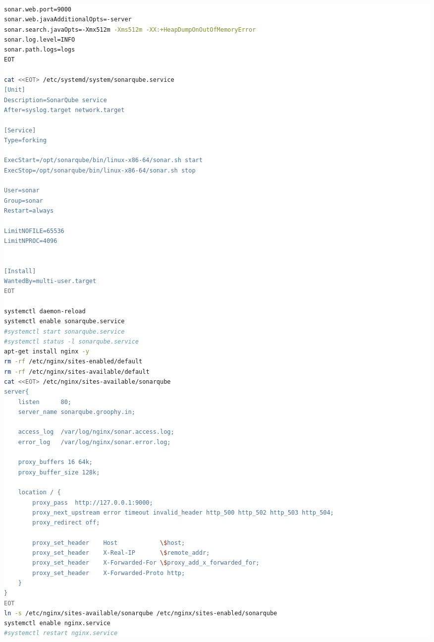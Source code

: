 ```sh
sonar.web.port=9000
sonar.web.javaAdditionalOpts=-server
sonar.search.javaOpts=-Xmx512m -Xms512m -XX:+HeapDumpOnOutOfMemoryError
sonar.log.level=INFO
sonar.path.logs=logs
EOT

cat <<EOT> /etc/systemd/system/sonarqube.service
[Unit]
Description=SonarQube service
After=syslog.target network.target

[Service]
Type=forking

ExecStart=/opt/sonarqube/bin/linux-x86-64/sonar.sh start
ExecStop=/opt/sonarqube/bin/linux-x86-64/sonar.sh stop

User=sonar
Group=sonar
Restart=always

LimitNOFILE=65536
LimitNPROC=4096


[Install]
WantedBy=multi-user.target
EOT

systemctl daemon-reload
systemctl enable sonarqube.service
#systemctl start sonarqube.service
#systemctl status -l sonarqube.service
apt-get install nginx -y
rm -rf /etc/nginx/sites-enabled/default
rm -rf /etc/nginx/sites-available/default
cat <<EOT> /etc/nginx/sites-available/sonarqube
server{
    listen      80;
    server_name sonarqube.groophy.in;

    access_log  /var/log/nginx/sonar.access.log;
    error_log   /var/log/nginx/sonar.error.log;

    proxy_buffers 16 64k;
    proxy_buffer_size 128k;

    location / {
        proxy_pass  http://127.0.0.1:9000;
        proxy_next_upstream error timeout invalid_header http_500 http_502 http_503 http_504;
        proxy_redirect off;
              
        proxy_set_header    Host            \$host;
        proxy_set_header    X-Real-IP       \$remote_addr;
        proxy_set_header    X-Forwarded-For \$proxy_add_x_forwarded_for;
        proxy_set_header    X-Forwarded-Proto http;
    }
}
EOT
ln -s /etc/nginx/sites-available/sonarqube /etc/nginx/sites-enabled/sonarqube
systemctl enable nginx.service
#systemctl restart nginx.service
```